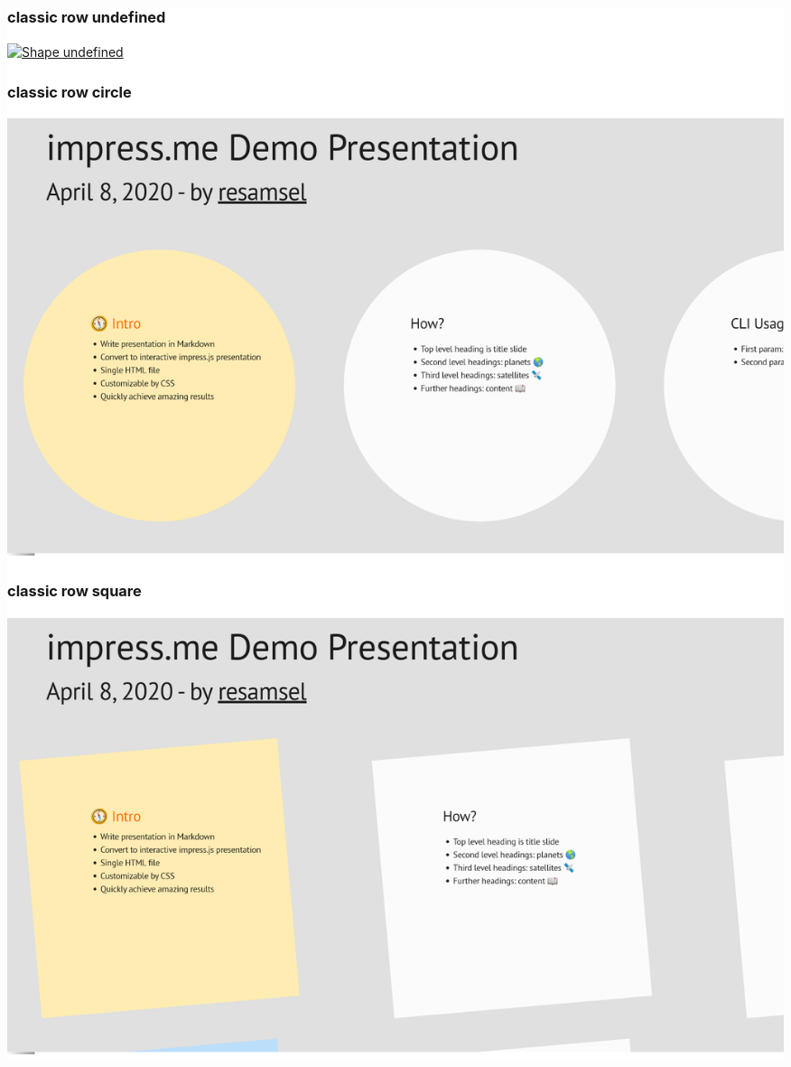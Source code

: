 ### classic row undefined [](class=focus-single)

[![Shape undefined](Demo-classic-row-undefined.png)](Demo-classic-row-undefined.html)

### classic row circle [](class=focus-single)

[![Shape circle](Demo-classic-row-circle.png)](Demo-classic-row-circle.html)

### classic row square [](class=focus-single)

[![Shape square](Demo-classic-row-square.png)](Demo-classic-row-square.html)
